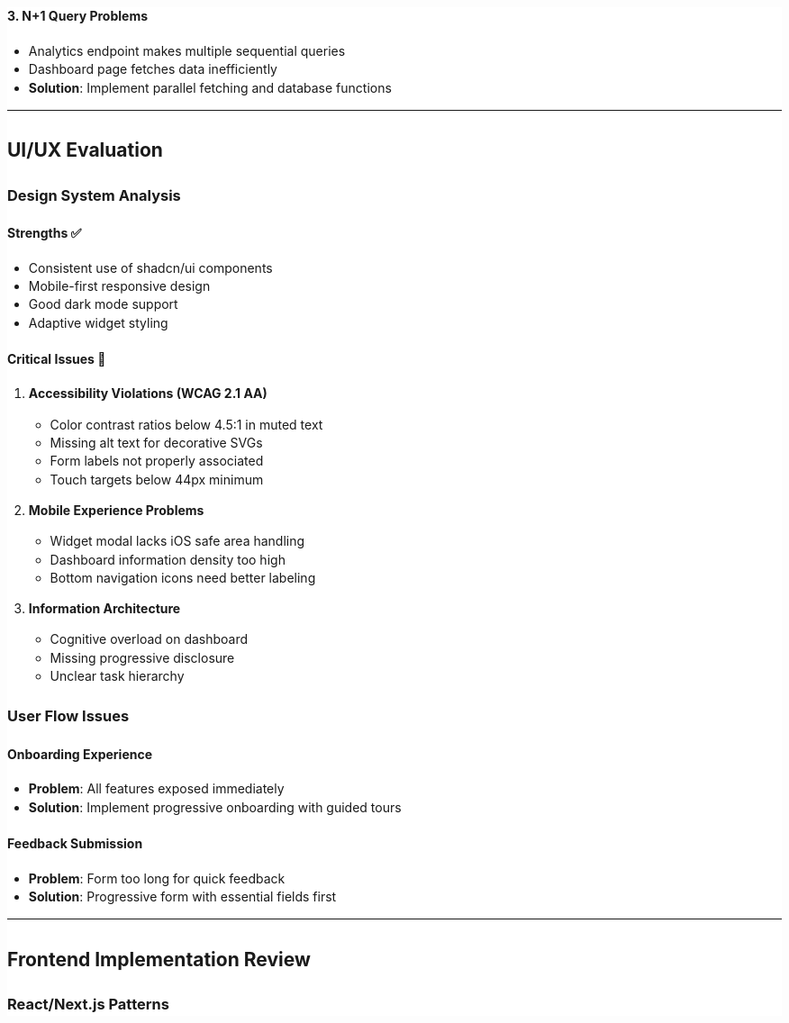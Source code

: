 #### 3. N+1 Query Problems
- Analytics endpoint makes multiple sequential queries
- Dashboard page fetches data inefficiently
- **Solution**: Implement parallel fetching and database functions

---

## UI/UX Evaluation

### Design System Analysis

#### Strengths ✅
- Consistent use of shadcn/ui components
- Mobile-first responsive design
- Good dark mode support
- Adaptive widget styling

#### Critical Issues 🚨

1. **Accessibility Violations (WCAG 2.1 AA)**
   - Color contrast ratios below 4.5:1 in muted text
   - Missing alt text for decorative SVGs
   - Form labels not properly associated
   - Touch targets below 44px minimum

2. **Mobile Experience Problems**
   - Widget modal lacks iOS safe area handling
   - Dashboard information density too high
   - Bottom navigation icons need better labeling

3. **Information Architecture**
   - Cognitive overload on dashboard
   - Missing progressive disclosure
   - Unclear task hierarchy

### User Flow Issues

#### Onboarding Experience
- **Problem**: All features exposed immediately
- **Solution**: Implement progressive onboarding with guided tours

#### Feedback Submission
- **Problem**: Form too long for quick feedback
- **Solution**: Progressive form with essential fields first

---

## Frontend Implementation Review

### React/Next.js Patterns
